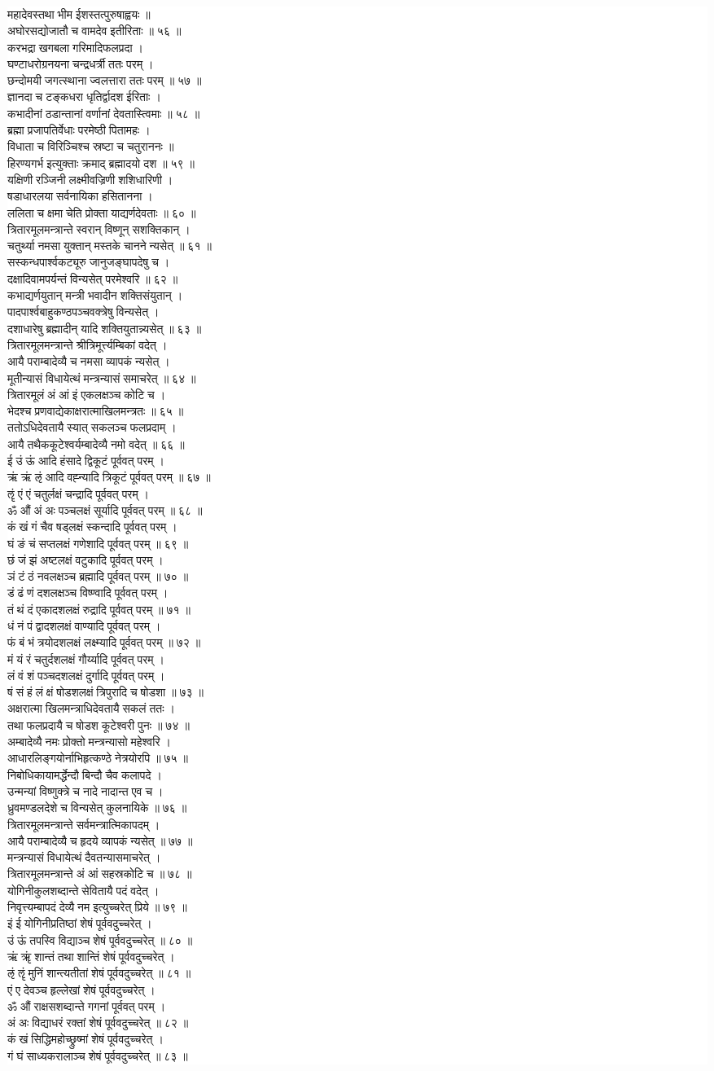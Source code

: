 महादेवस्तथा भीम ईशस्तत्पुरुषाह्वयः ॥   
अघोरसद्योजातौ च वामदेव इतीरिताः ॥ ५६ ॥  
करभद्रा खगबला गरिमादिफलप्रदा ।   
घण्टाधरोग्रनयना चन्द्रधर्त्री ततः परम् ।   
छन्दोमयी जगत्स्थाना ज्वलत्तारा ततः परम् ॥ ५७ ॥  
ज्ञानदा च टङ्कधरा धृतिर्द्वादश ईरिताः ।   
कभादीनां ठडान्तानां वर्णानां देवतास्त्विमाः ॥ ५८ ॥  
ब्रह्मा प्रजापतिर्वेधाः परमेष्ठी पितामहः ।   
विधाता च विरिञ्चिश्च स्रष्टा च चतुराननः ॥   
हिरण्यगर्भ इत्युक्ताः क्रमाद् ब्रह्मादयो दश ॥ ५९ ॥  
यक्षिणी रञ्जिनी लक्ष्मीवज्रिणी शशिधारिणी ।   
षडाधारलया सर्वनायिका हसितानना ।   
ललिता च क्षमा चेति प्रोक्ता याद्यर्णदेवताः ॥ ६० ॥  
त्रितारमूलमन्त्रान्ते स्वरान् विष्णून् सशक्तिकान् ।   
चतुर्थ्या नमसा युक्तान् मस्तके चानने न्यसेत् ॥ ६१ ॥  
सस्कन्धपार्श्वकट्यूरु जानुजङ्घापदेषु च ।   
दक्षादिवामपर्यन्तं विन्यसेत् परमेश्वरि ॥ ६२ ॥  
कभाद्यर्णयुतान् मन्त्री भवादीन शक्तिसंयुतान् ।  
पादपार्श्वबाहुकण्ठपञ्चवक्त्रेषु विन्यसेत् ।   
दशाधारेषु ब्रह्मादीन् यादि शक्तियुतान्न्यसेत् ॥ ६३ ॥  
त्रितारमूलमन्त्रान्ते श्रीत्रिमूर्त्त्यम्बिकां वदेत् ।   
आयै पराम्बादेव्यै च नमसा व्यापकं न्यसेत् ।  
मूतीन्यासं विधायेत्थं मन्त्रन्यासं समाचरेत् ॥ ६४ ॥  
त्रितारमूलं अं आं इं एकलक्षञ्च कोटि च ।   
भेदश्च प्रणवाद्येकाक्षरात्माखिलमन्त्रतः ॥ ६५ ॥  
ततोऽधिदेवतायै स्यात् सकलञ्च फलप्रदाम् ।   
आयै तथैककूटेश्वर्यम्बादेव्यै नमो वदेत् ॥ ६६ ॥   
ई उं ऊं आदि हंसादे द्विकूटं पूर्ववत् परम् ।   
ऋं ऋं ऌं आदि वह्न्यादि त्रिकूटं पूर्ववत् परम् ॥ ६७ ॥  
ॡं एं एं चतुर्लक्षं चन्द्रादि पूर्ववत् परम् ।   
ॐ औं अं अः पञ्चलक्षं सूर्यादि पूर्ववत् परम् ॥ ६८ ॥  
कं खं गं चैव षड्लक्षं स्कन्दादि पूर्ववत् परम् ।   
घं ङं चं सप्तलक्षं गणेशादि पूर्ववत् परम् ॥ ६९ ॥  
छं जं झं अष्टलक्षं वटुकादि पूर्ववत् परम् ।   
ञं टं ठं नवलक्षञ्च ब्रह्मादि पूर्ववत् परम् ॥ ७० ॥  
डं ढं णं दशलक्षञ्च विष्ण्वादि पूर्ववत् परम् ।   
तं थं दं एकादशलक्षं रुद्रादि पूर्ववत् परम् ॥ ७१ ॥  
धं नं पं द्वादशलक्षं वाण्यादि पूर्ववत् परम् ।   
फं बं भं त्रयोदशलक्षं लक्ष्म्यादि पूर्ववत् परम् ॥ ७२ ॥  
मं यं रं चतुर्दशलक्षं गौर्य्यादि पूर्ववत् परम् ।   
लं वं शं पञ्चदशलक्षं दुर्गादि पूर्ववत् परम् ।   
षं सं हं लं क्षं षोडशलक्षं त्रिपुरादि च षोडशा ॥ ७३ ॥  
अक्षरात्मा खिलमन्त्राधिदेवतायै सकलं ततः ।   
तथा फलप्रदायै च षोडश कूटेश्वरी पुनः ॥ ७४ ॥  
अम्बादेव्यै नमः प्रोक्तो मन्त्रन्यासो महेश्वरि ।   
आधारलिङ्गयोर्नाभिहृत्कण्ठे नेत्रयोरपि ॥ ७५ ॥  
निबोधिकायामर्द्धेन्दौ बिन्दौ चैव कलापदे ।   
उन्मन्यां विष्णुक्त्रे च नादे नादान्त एव च ।   
ध्रुवमण्डलदेशे च विन्यसेत् कुलनायिके ॥ ७६ ॥  
त्रितारमूलमन्त्रान्ते सर्वमन्त्रात्मिकापदम् ।   
आयै पराम्बादेव्यै च हृदये व्यापकं न्यसेत् ॥ ७७ ॥  
मन्त्रन्यासं विधायेत्थं दैवतन्यासमाचरेत् ।   
त्रितारमूलमन्त्रान्ते अं आं सहस्रकोटि च ॥ ७८ ॥  
योगिनीकुलशब्दान्ते सेवितायै पदं वदेत् ।   
निवृत्त्यम्बापदं देव्यै नम इत्युच्चरेत् प्रिये ॥ ७९ ॥  
इं ई योगिनीप्रतिष्ठां शेषं पूर्ववदुच्चरेत् ।   
उं ऊं तपस्वि विद्याञ्च शेषं पूर्ववदुच्चरेत् ॥ ८० ॥  
ऋं ॠं शान्तं तथा शान्तिं शेषं पूर्ववदुच्चरेत् ।   
ऌं ॡं मुनिं शान्त्यतीतां शेषं पूर्ववदुच्चरेत् ॥ ८१ ॥  
एं ए देवञ्च हृल्लेखां शेषं पूर्ववदुच्चरेत् ।   
ॐ औं राक्षसशब्दान्ते गगनां पूर्ववत् परम् ।   
अं अः विद्याधरं रक्तां शेषं पूर्ववदुच्चरेत् ॥ ८२ ॥  
कं खं सिद्धिमहोच्छ्रुष्मां शेषं पूर्ववदुच्चरेत् ।   
गं घं साध्यकरालाञ्च शेषं पूर्ववदुच्चरेत् ॥ ८३ ॥  